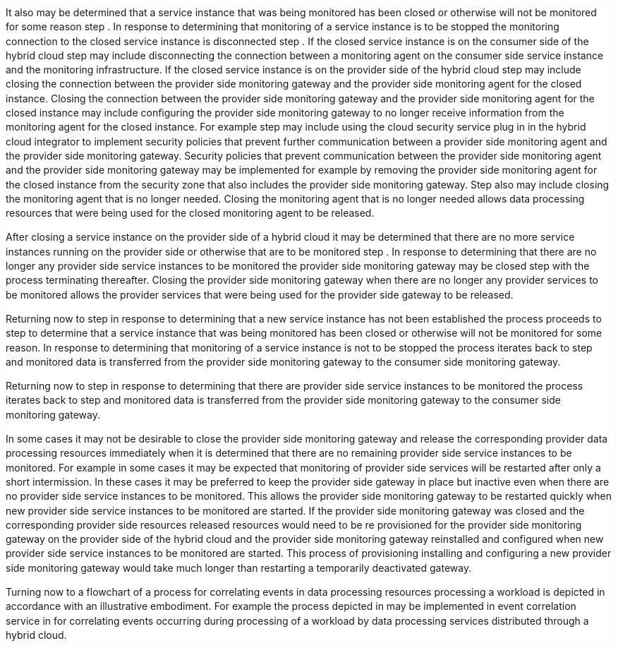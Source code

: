 It also may be determined that a service instance that was being monitored has been closed or otherwise will not be monitored for some reason step . In response to determining that monitoring of a service instance is to be stopped the monitoring connection to the closed service instance is disconnected step . If the closed service instance is on the consumer side of the hybrid cloud step may include disconnecting the connection between a monitoring agent on the consumer side service instance and the monitoring infrastructure. If the closed service instance is on the provider side of the hybrid cloud step may include closing the connection between the provider side monitoring gateway and the provider side monitoring agent for the closed instance. Closing the connection between the provider side monitoring gateway and the provider side monitoring agent for the closed instance may include configuring the provider side monitoring gateway to no longer receive information from the monitoring agent for the closed instance. For example step may include using the cloud security service plug in in the hybrid cloud integrator to implement security policies that prevent further communication between a provider side monitoring agent and the provider side monitoring gateway. Security policies that prevent communication between the provider side monitoring agent and the provider side monitoring gateway may be implemented for example by removing the provider side monitoring agent for the closed instance from the security zone that also includes the provider side monitoring gateway. Step also may include closing the monitoring agent that is no longer needed. Closing the monitoring agent that is no longer needed allows data processing resources that were being used for the closed monitoring agent to be released.

After closing a service instance on the provider side of a hybrid cloud it may be determined that there are no more service instances running on the provider side or otherwise that are to be monitored step . In response to determining that there are no longer any provider side service instances to be monitored the provider side monitoring gateway may be closed step with the process terminating thereafter. Closing the provider side monitoring gateway when there are no longer any provider services to be monitored allows the provider services that were being used for the provider side gateway to be released.

Returning now to step in response to determining that a new service instance has not been established the process proceeds to step to determine that a service instance that was being monitored has been closed or otherwise will not be monitored for some reason. In response to determining that monitoring of a service instance is not to be stopped the process iterates back to step and monitored data is transferred from the provider side monitoring gateway to the consumer side monitoring gateway.

Returning now to step in response to determining that there are provider side service instances to be monitored the process iterates back to step and monitored data is transferred from the provider side monitoring gateway to the consumer side monitoring gateway.

In some cases it may not be desirable to close the provider side monitoring gateway and release the corresponding provider data processing resources immediately when it is determined that there are no remaining provider side service instances to be monitored. For example in some cases it may be expected that monitoring of provider side services will be restarted after only a short intermission. In these cases it may be preferred to keep the provider side gateway in place but inactive even when there are no provider side service instances to be monitored. This allows the provider side monitoring gateway to be restarted quickly when new provider side service instances to be monitored are started. If the provider side monitoring gateway was closed and the corresponding provider side resources released resources would need to be re provisioned for the provider side monitoring gateway on the provider side of the hybrid cloud and the provider side monitoring gateway reinstalled and configured when new provider side service instances to be monitored are started. This process of provisioning installing and configuring a new provider side monitoring gateway would take much longer than restarting a temporarily deactivated gateway.

Turning now to a flowchart of a process for correlating events in data processing resources processing a workload is depicted in accordance with an illustrative embodiment. For example the process depicted in may be implemented in event correlation service in for correlating events occurring during processing of a workload by data processing services distributed through a hybrid cloud.
